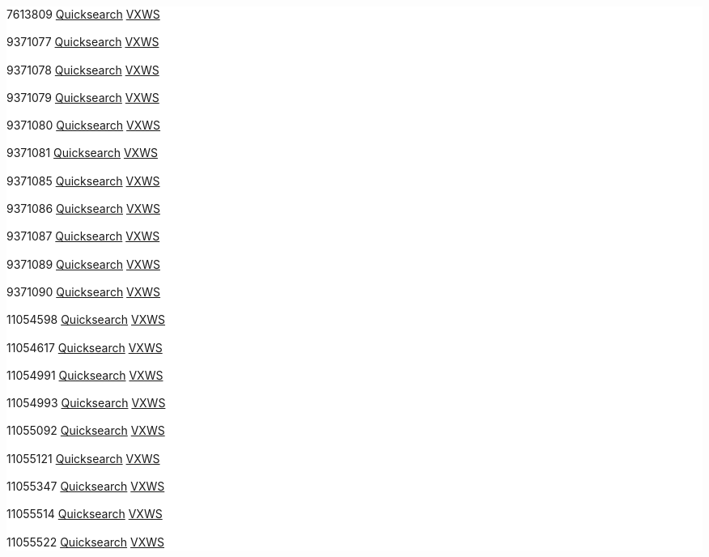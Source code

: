 7613809 [Quicksearch](https://search.library.yale.edu/catalog/7613809) [VXWS](http://prodorbis.library.yale.edu:7014/vxws/GetHoldingsService?bibId=7613809)

9371077 [Quicksearch](https://search.library.yale.edu/catalog/9371077) [VXWS](http://prodorbis.library.yale.edu:7014/vxws/GetHoldingsService?bibId=9371077)

9371078 [Quicksearch](https://search.library.yale.edu/catalog/9371078) [VXWS](http://prodorbis.library.yale.edu:7014/vxws/GetHoldingsService?bibId=9371078)

9371079 [Quicksearch](https://search.library.yale.edu/catalog/9371079) [VXWS](http://prodorbis.library.yale.edu:7014/vxws/GetHoldingsService?bibId=9371079)

9371080 [Quicksearch](https://search.library.yale.edu/catalog/9371080) [VXWS](http://prodorbis.library.yale.edu:7014/vxws/GetHoldingsService?bibId=9371080)

9371081 [Quicksearch](https://search.library.yale.edu/catalog/9371081) [VXWS](http://prodorbis.library.yale.edu:7014/vxws/GetHoldingsService?bibId=9371081)

9371085 [Quicksearch](https://search.library.yale.edu/catalog/9371085) [VXWS](http://prodorbis.library.yale.edu:7014/vxws/GetHoldingsService?bibId=9371085)

9371086 [Quicksearch](https://search.library.yale.edu/catalog/9371086) [VXWS](http://prodorbis.library.yale.edu:7014/vxws/GetHoldingsService?bibId=9371086)

9371087 [Quicksearch](https://search.library.yale.edu/catalog/9371087) [VXWS](http://prodorbis.library.yale.edu:7014/vxws/GetHoldingsService?bibId=9371087)

9371089 [Quicksearch](https://search.library.yale.edu/catalog/9371089) [VXWS](http://prodorbis.library.yale.edu:7014/vxws/GetHoldingsService?bibId=9371089)

9371090 [Quicksearch](https://search.library.yale.edu/catalog/9371090) [VXWS](http://prodorbis.library.yale.edu:7014/vxws/GetHoldingsService?bibId=9371090)

11054598 [Quicksearch](https://search.library.yale.edu/catalog/11054598) [VXWS](http://prodorbis.library.yale.edu:7014/vxws/GetHoldingsService?bibId=11054598)

11054617 [Quicksearch](https://search.library.yale.edu/catalog/11054617) [VXWS](http://prodorbis.library.yale.edu:7014/vxws/GetHoldingsService?bibId=11054617)

11054991 [Quicksearch](https://search.library.yale.edu/catalog/11054991) [VXWS](http://prodorbis.library.yale.edu:7014/vxws/GetHoldingsService?bibId=11054991)

11054993 [Quicksearch](https://search.library.yale.edu/catalog/11054993) [VXWS](http://prodorbis.library.yale.edu:7014/vxws/GetHoldingsService?bibId=11054993)

11055092 [Quicksearch](https://search.library.yale.edu/catalog/11055092) [VXWS](http://prodorbis.library.yale.edu:7014/vxws/GetHoldingsService?bibId=11055092)

11055121 [Quicksearch](https://search.library.yale.edu/catalog/11055121) [VXWS](http://prodorbis.library.yale.edu:7014/vxws/GetHoldingsService?bibId=11055121)

11055347 [Quicksearch](https://search.library.yale.edu/catalog/11055347) [VXWS](http://prodorbis.library.yale.edu:7014/vxws/GetHoldingsService?bibId=11055347)

11055514 [Quicksearch](https://search.library.yale.edu/catalog/11055514) [VXWS](http://prodorbis.library.yale.edu:7014/vxws/GetHoldingsService?bibId=11055514)

11055522 [Quicksearch](https://search.library.yale.edu/catalog/11055522) [VXWS](http://prodorbis.library.yale.edu:7014/vxws/GetHoldingsService?bibId=11055522)
